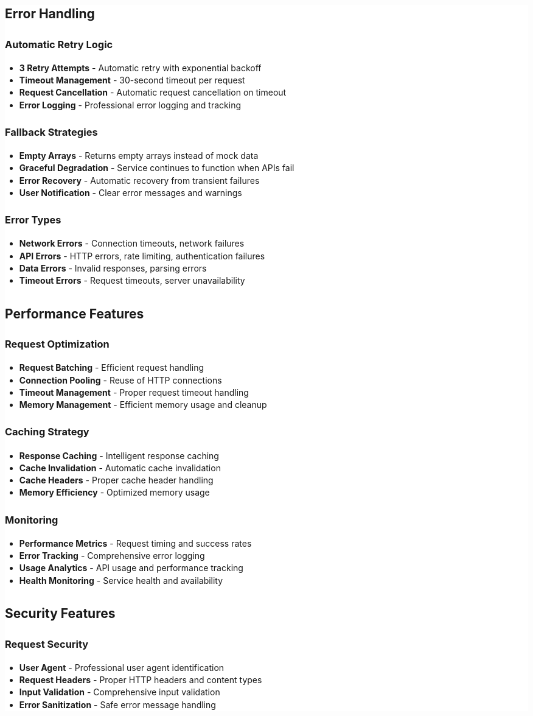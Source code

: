 ## Error Handling

### Automatic Retry Logic
- **3 Retry Attempts** - Automatic retry with exponential backoff
- **Timeout Management** - 30-second timeout per request
- **Request Cancellation** - Automatic request cancellation on timeout
- **Error Logging** - Professional error logging and tracking

### Fallback Strategies
- **Empty Arrays** - Returns empty arrays instead of mock data
- **Graceful Degradation** - Service continues to function when APIs fail
- **Error Recovery** - Automatic recovery from transient failures
- **User Notification** - Clear error messages and warnings

### Error Types
- **Network Errors** - Connection timeouts, network failures
- **API Errors** - HTTP errors, rate limiting, authentication failures
- **Data Errors** - Invalid responses, parsing errors
- **Timeout Errors** - Request timeouts, server unavailability

## Performance Features

### Request Optimization
- **Request Batching** - Efficient request handling
- **Connection Pooling** - Reuse of HTTP connections
- **Timeout Management** - Proper request timeout handling
- **Memory Management** - Efficient memory usage and cleanup

### Caching Strategy
- **Response Caching** - Intelligent response caching
- **Cache Invalidation** - Automatic cache invalidation
- **Cache Headers** - Proper cache header handling
- **Memory Efficiency** - Optimized memory usage

### Monitoring
- **Performance Metrics** - Request timing and success rates
- **Error Tracking** - Comprehensive error logging
- **Usage Analytics** - API usage and performance tracking
- **Health Monitoring** - Service health and availability

## Security Features

### Request Security
- **User Agent** - Professional user agent identification
- **Request Headers** - Proper HTTP headers and content types
- **Input Validation** - Comprehensive input validation
- **Error Sanitization** - Safe error message handling
